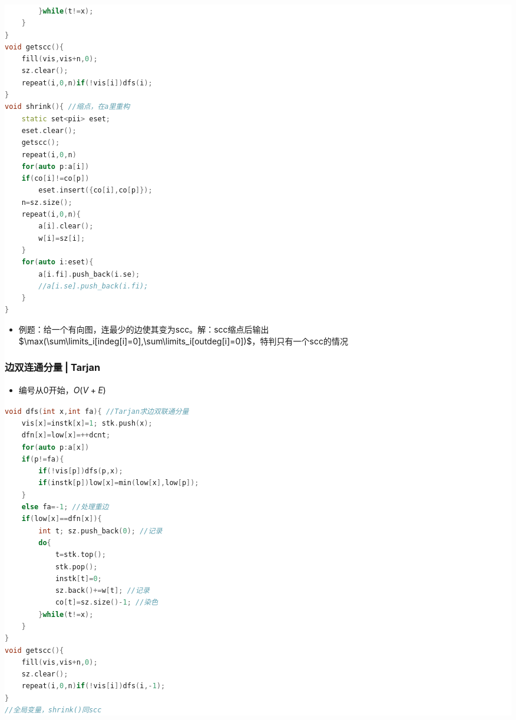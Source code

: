 ```c++
		}while(t!=x);
	}
}
void getscc(){
	fill(vis,vis+n,0);
	sz.clear();
	repeat(i,0,n)if(!vis[i])dfs(i);
}
void shrink(){ //缩点，在a里重构
	static set<pii> eset;
	eset.clear();
	getscc();
	repeat(i,0,n)
	for(auto p:a[i])
	if(co[i]!=co[p])
		eset.insert({co[i],co[p]});
	n=sz.size();
	repeat(i,0,n){
		a[i].clear();
		w[i]=sz[i];
	}
	for(auto i:eset){
		a[i.fi].push_back(i.se);
		//a[i.se].push_back(i.fi);
	}
}
```

- 例题：给一个有向图，连最少的边使其变为scc。解：scc缩点后输出 $\max(\sum\limits_i[indeg[i]=0],\sum\limits_i[outdeg[i]=0])$，特判只有一个scc的情况

### 边双连通分量 | Tarjan

- 编号从0开始，$O(V+E)$

```c++
void dfs(int x,int fa){ //Tarjan求边双联通分量
	vis[x]=instk[x]=1; stk.push(x);
	dfn[x]=low[x]=++dcnt;
	for(auto p:a[x])
	if(p!=fa){
		if(!vis[p])dfs(p,x);
		if(instk[p])low[x]=min(low[x],low[p]);
	}
	else fa=-1; //处理重边
	if(low[x]==dfn[x]){
		int t; sz.push_back(0); //记录
		do{
			t=stk.top();
			stk.pop();
			instk[t]=0;
			sz.back()+=w[t]; //记录
			co[t]=sz.size()-1; //染色
		}while(t!=x);
	}
}
void getscc(){
	fill(vis,vis+n,0);
	sz.clear();
	repeat(i,0,n)if(!vis[i])dfs(i,-1);
}
//全局变量，shrink()同scc
```
